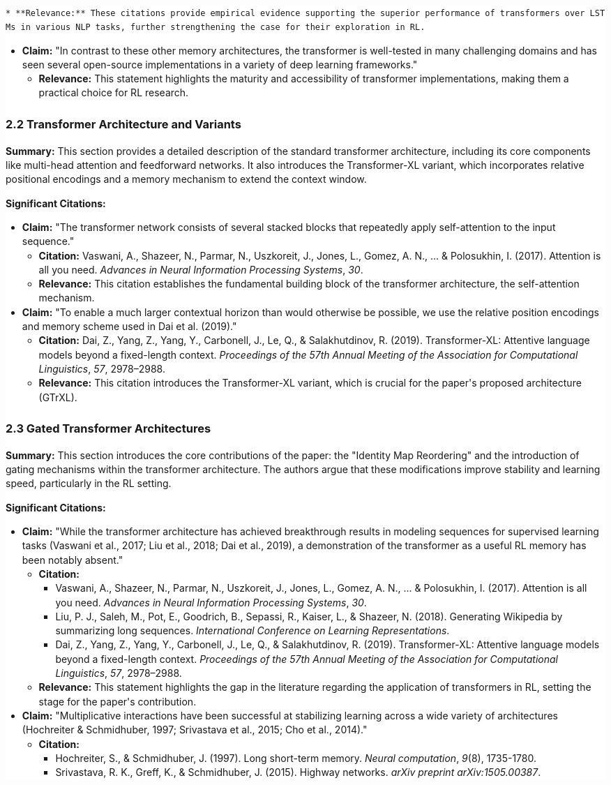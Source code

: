     * **Relevance:** These citations provide empirical evidence supporting the superior performance of transformers over LSTMs in various NLP tasks, further strengthening the case for their exploration in RL.
* **Claim:** "In contrast to these other memory architectures, the transformer is well-tested in many challenging domains and has seen several open-source implementations in a variety of deep learning frameworks."
    * **Relevance:** This statement highlights the maturity and accessibility of transformer implementations, making them a practical choice for RL research.


### 2.2 Transformer Architecture and Variants

**Summary:** This section provides a detailed description of the standard transformer architecture, including its core components like multi-head attention and feedforward networks. It also introduces the Transformer-XL variant, which incorporates relative positional encodings and a memory mechanism to extend the context window.

**Significant Citations:**

* **Claim:** "The transformer network consists of several stacked blocks that repeatedly apply self-attention to the input sequence."
    * **Citation:** Vaswani, A., Shazeer, N., Parmar, N., Uszkoreit, J., Jones, L., Gomez, A. N., ... & Polosukhin, I. (2017). Attention is all you need. *Advances in Neural Information Processing Systems*, *30*.
    * **Relevance:** This citation establishes the fundamental building block of the transformer architecture, the self-attention mechanism.
* **Claim:** "To enable a much larger contextual horizon than would otherwise be possible, we use the relative position encodings and memory scheme used in Dai et al. (2019)."
    * **Citation:** Dai, Z., Yang, Z., Yang, Y., Carbonell, J., Le, Q., & Salakhutdinov, R. (2019). Transformer-XL: Attentive language models beyond a fixed-length context. *Proceedings of the 57th Annual Meeting of the Association for Computational Linguistics*, *57*, 2978–2988.
    * **Relevance:** This citation introduces the Transformer-XL variant, which is crucial for the paper's proposed architecture (GTrXL).


### 2.3 Gated Transformer Architectures

**Summary:** This section introduces the core contributions of the paper: the "Identity Map Reordering" and the introduction of gating mechanisms within the transformer architecture. The authors argue that these modifications improve stability and learning speed, particularly in the RL setting.

**Significant Citations:**

* **Claim:** "While the transformer architecture has achieved breakthrough results in modeling sequences for supervised learning tasks (Vaswani et al., 2017; Liu et al., 2018; Dai et al., 2019), a demonstration of the transformer as a useful RL memory has been notably absent."
    * **Citation:** 
        * Vaswani, A., Shazeer, N., Parmar, N., Uszkoreit, J., Jones, L., Gomez, A. N., ... & Polosukhin, I. (2017). Attention is all you need. *Advances in Neural Information Processing Systems*, *30*.
        * Liu, P. J., Saleh, M., Pot, E., Goodrich, B., Sepassi, R., Kaiser, L., & Shazeer, N. (2018). Generating Wikipedia by summarizing long sequences. *International Conference on Learning Representations*.
        * Dai, Z., Yang, Z., Yang, Y., Carbonell, J., Le, Q., & Salakhutdinov, R. (2019). Transformer-XL: Attentive language models beyond a fixed-length context. *Proceedings of the 57th Annual Meeting of the Association for Computational Linguistics*, *57*, 2978–2988.
    * **Relevance:** This statement highlights the gap in the literature regarding the application of transformers in RL, setting the stage for the paper's contribution.
* **Claim:** "Multiplicative interactions have been successful at stabilizing learning across a wide variety of architectures (Hochreiter & Schmidhuber, 1997; Srivastava et al., 2015; Cho et al., 2014)."
    * **Citation:**
        * Hochreiter, S., & Schmidhuber, J. (1997). Long short-term memory. *Neural computation*, *9*(8), 1735-1780.
        * Srivastava, R. K., Greff, K., & Schmidhuber, J. (2015). Highway networks. *arXiv preprint arXiv:1505.00387*.